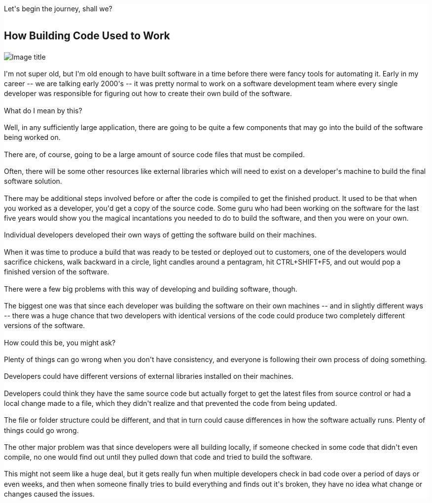 Let's begin the journey, shall we?

## How Building Code Used to Work

![Image title](https://spzone-simpleprogrammer.netdna-ssl.com/wp-content/uploads/2017/01/Coding-PNg-768x432.png)

I'm not super old, but I'm old enough to have built software in a time before there were fancy tools for automating it. Early in my career -- we are talking early 2000's -- it was pretty normal to work on a software development team where every single developer was responsible for figuring out how to create their own build of the software.

What do I mean by this?

Well, in any sufficiently large application, there are going to be quite a few components that may go into the build of the software being worked on.

There are, of course, going to be a large amount of source code files that must be compiled.

Often, there will be some other resources like external libraries which will need to exist on a developer's machine to build the final software solution.

There may be additional steps involved before or after the code is compiled to get the finished product. It used to be that when you worked as a developer, you'd get a copy of the source code. Some guru who had been working on the software for the last five years would show you the magical incantations you needed to do to build the software, and then you were on your own.

Individual developers developed their own ways of getting the software build on their machines.

When it was time to produce a build that was ready to be tested or deployed out to customers, one of the developers would sacrifice chickens, walk backward in a circle, light candles around a pentagram, hit CTRL+SHIFT+F5, and out would pop a finished version of the software.

There were a few big problems with this way of developing and building software, though.

The biggest one was that since each developer was building the software on their own machines -- and in slightly different ways -- there was a huge chance that two developers with identical versions of the code could produce two completely different versions of the software.

How could this be, you might ask?

Plenty of things can go wrong when you don't have consistency, and everyone is following their own process of doing something.

Developers could have different versions of external libraries installed on their machines.

Developers could think they have the same source code but actually forget to get the latest files from source control or had a local change made to a file, which they didn't realize and that prevented the code from being updated.

The file or folder structure could be different, and that in turn could cause differences in how the software actually runs. Plenty of things could go wrong.

The other major problem was that since developers were all building locally, if someone checked in some code that didn't even compile, no one would find out until they pulled down that code and tried to build the software.

This might not seem like a huge deal, but it gets really fun when multiple developers check in bad code over a period of days or even weeks, and then when someone finally tries to build everything and finds out it's broken, they have no idea what change or changes caused the issues.
